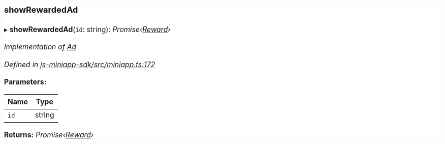 ###  showRewardedAd

▸ **showRewardedAd**(`id`: string): *Promise‹[Reward](../interfaces/reward.md)›*

*Implementation of [Ad](../interfaces/ad.md)*

*Defined in [js-miniapp-sdk/src/miniapp.ts:172](https://github.com/rakutentech/js-miniapp/blob/1e2f55c/js-miniapp-sdk/src/miniapp.ts#L172)*

**Parameters:**

Name | Type |
------ | ------ |
`id` | string |

**Returns:** *Promise‹[Reward](../interfaces/reward.md)›*
